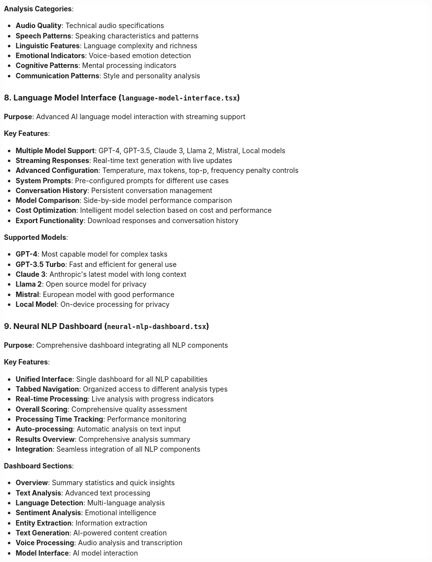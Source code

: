 **Analysis Categories**:
- **Audio Quality**: Technical audio specifications
- **Speech Patterns**: Speaking characteristics and patterns
- **Linguistic Features**: Language complexity and richness
- **Emotional Indicators**: Voice-based emotion detection
- **Cognitive Patterns**: Mental processing indicators
- **Communication Patterns**: Style and personality analysis

### 8. Language Model Interface (`language-model-interface.tsx`)
**Purpose**: Advanced AI language model interaction with streaming support

**Key Features**:
- **Multiple Model Support**: GPT-4, GPT-3.5, Claude 3, Llama 2, Mistral, Local models
- **Streaming Responses**: Real-time text generation with live updates
- **Advanced Configuration**: Temperature, max tokens, top-p, frequency penalty controls
- **System Prompts**: Pre-configured prompts for different use cases
- **Conversation History**: Persistent conversation management
- **Model Comparison**: Side-by-side model performance comparison
- **Cost Optimization**: Intelligent model selection based on cost and performance
- **Export Functionality**: Download responses and conversation history

**Supported Models**:
- **GPT-4**: Most capable model for complex tasks
- **GPT-3.5 Turbo**: Fast and efficient for general use
- **Claude 3**: Anthropic's latest model with long context
- **Llama 2**: Open source model for privacy
- **Mistral**: European model with good performance
- **Local Model**: On-device processing for privacy

### 9. Neural NLP Dashboard (`neural-nlp-dashboard.tsx`)
**Purpose**: Comprehensive dashboard integrating all NLP components

**Key Features**:
- **Unified Interface**: Single dashboard for all NLP capabilities
- **Tabbed Navigation**: Organized access to different analysis types
- **Real-time Processing**: Live analysis with progress indicators
- **Overall Scoring**: Comprehensive quality assessment
- **Processing Time Tracking**: Performance monitoring
- **Auto-processing**: Automatic analysis on text input
- **Results Overview**: Comprehensive analysis summary
- **Integration**: Seamless integration of all NLP components

**Dashboard Sections**:
- **Overview**: Summary statistics and quick insights
- **Text Analysis**: Advanced text processing
- **Language Detection**: Multi-language analysis
- **Sentiment Analysis**: Emotional intelligence
- **Entity Extraction**: Information extraction
- **Text Generation**: AI-powered content creation
- **Voice Processing**: Audio analysis and transcription
- **Model Interface**: AI model interaction
